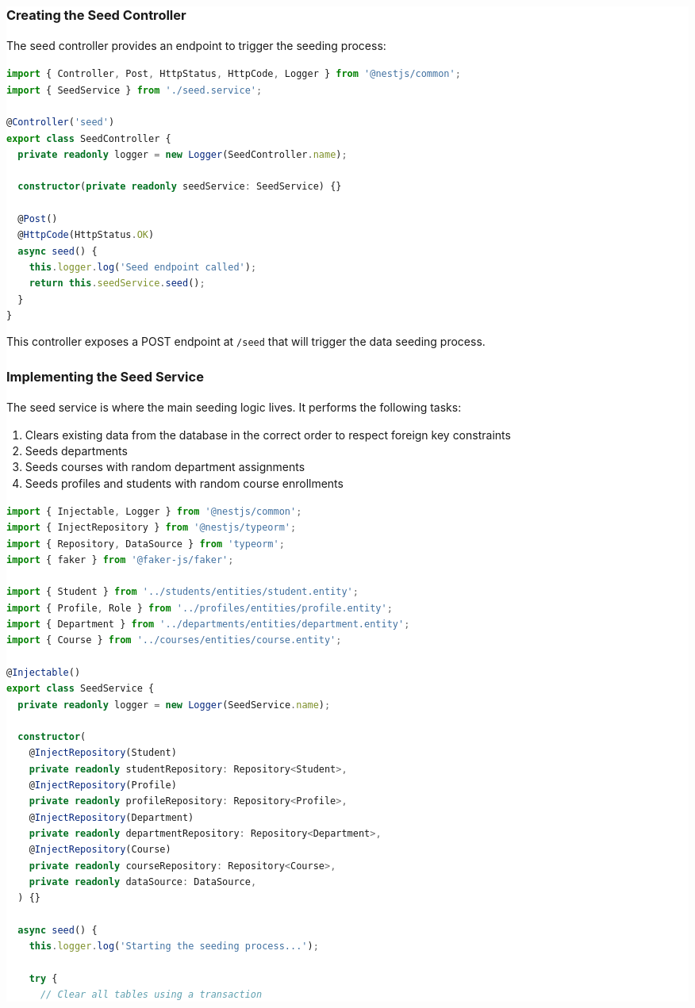 ### Creating the Seed Controller

The seed controller provides an endpoint to trigger the seeding process:

```typescript
import { Controller, Post, HttpStatus, HttpCode, Logger } from '@nestjs/common';
import { SeedService } from './seed.service';

@Controller('seed')
export class SeedController {
  private readonly logger = new Logger(SeedController.name);

  constructor(private readonly seedService: SeedService) {}

  @Post()
  @HttpCode(HttpStatus.OK)
  async seed() {
    this.logger.log('Seed endpoint called');
    return this.seedService.seed();
  }
}
```

This controller exposes a POST endpoint at `/seed` that will trigger the data seeding process.

### Implementing the Seed Service

The seed service is where the main seeding logic lives. It performs the following tasks:

1. Clears existing data from the database in the correct order to respect foreign key constraints
2. Seeds departments
3. Seeds courses with random department assignments
4. Seeds profiles and students with random course enrollments

```typescript
import { Injectable, Logger } from '@nestjs/common';
import { InjectRepository } from '@nestjs/typeorm';
import { Repository, DataSource } from 'typeorm';
import { faker } from '@faker-js/faker';

import { Student } from '../students/entities/student.entity';
import { Profile, Role } from '../profiles/entities/profile.entity';
import { Department } from '../departments/entities/department.entity';
import { Course } from '../courses/entities/course.entity';

@Injectable()
export class SeedService {
  private readonly logger = new Logger(SeedService.name);

  constructor(
    @InjectRepository(Student)
    private readonly studentRepository: Repository<Student>,
    @InjectRepository(Profile)
    private readonly profileRepository: Repository<Profile>,
    @InjectRepository(Department)
    private readonly departmentRepository: Repository<Department>,
    @InjectRepository(Course)
    private readonly courseRepository: Repository<Course>,
    private readonly dataSource: DataSource,
  ) {}

  async seed() {
    this.logger.log('Starting the seeding process...');

    try {
      // Clear all tables using a transaction
```